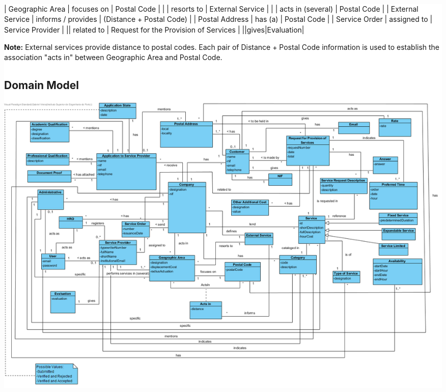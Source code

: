 | Geographic Area | focuses on | Postal Code |
| | resorts to | External Service |
| | acts in (several) | Postal Code |
| External Service | informs / provides | (Distance + Postal Code) |
| Postal Address | has (a) | Postal Code |
| Service Order | assigned to | Service Provider |
|| related to | Request for the Provision of Services |
||gives|Evaluation|

**Note:** External services provide distance to postal codes. Each pair of Distance + Postal Code information is used to establish the association "acts in" between Geographic Area and Postal Code.


## Domain Model

![MD.png](MD.png)
